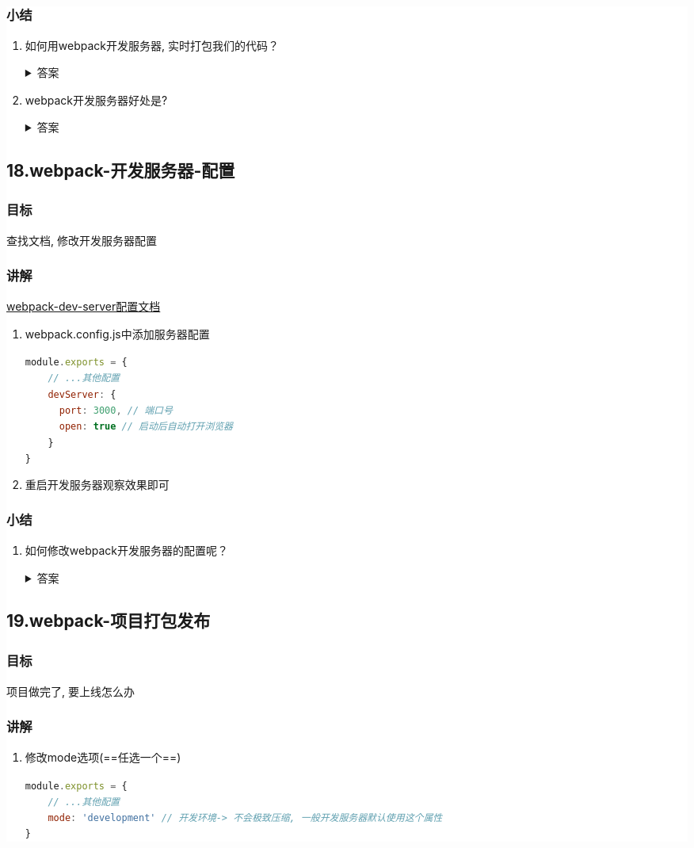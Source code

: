 ### 小结

1. 如何用webpack开发服务器, 实时打包我们的代码？

   <details><summary>答案</summary></details>

2. webpack开发服务器好处是?

   <details><summary>答案</summary></details>



## 18.webpack-开发服务器-配置

### 目标

查找文档, 修改开发服务器配置

### 讲解

[webpack-dev-server配置文档](https://webpack.docschina.org/configuration/dev-server/#devserverafter)

1. webpack.config.js中添加服务器配置

   ```js
   module.exports = {
       // ...其他配置
       devServer: {
         port: 3000, // 端口号
         open: true // 启动后自动打开浏览器
       }
   }
   ```

2. 重启开发服务器观察效果即可

### 小结

1. 如何修改webpack开发服务器的配置呢？

   <details><summary>答案</summary></details>



## 19.webpack-项目打包发布

### 目标

项目做完了, 要上线怎么办

### 讲解

1. 修改mode选项(==任选一个==)

   ```js
   module.exports = {
       // ...其他配置
       mode: 'development' // 开发环境-> 不会极致压缩, 一般开发服务器默认使用这个属性
   }
   ```
